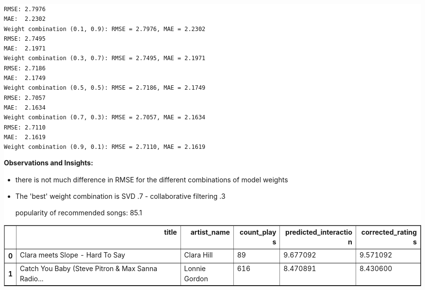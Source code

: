     RMSE: 2.7976
    MAE:  2.2302
    Weight combination (0.1, 0.9): RMSE = 2.7976, MAE = 2.2302
    RMSE: 2.7495
    MAE:  2.1971
    Weight combination (0.3, 0.7): RMSE = 2.7495, MAE = 2.1971
    RMSE: 2.7186
    MAE:  2.1749
    Weight combination (0.5, 0.5): RMSE = 2.7186, MAE = 2.1749
    RMSE: 2.7057
    MAE:  2.1634
    Weight combination (0.7, 0.3): RMSE = 2.7057, MAE = 2.1634
    RMSE: 2.7110
    MAE:  2.1619
    Weight combination (0.9, 0.1): RMSE = 2.7110, MAE = 2.1619


**Observations and Insights:**
- there is not much difference in RMSE for the different combinations of model weights
- The 'best' weight combination is SVD .7 - collaborative filtering .3

    popularity of recommended songs:  85.1





<div>
<style scoped>
    .dataframe tbody tr th:only-of-type {
        vertical-align: middle;
    }

    .dataframe tbody tr th {
        vertical-align: top;
    }

    .dataframe thead th {
        text-align: right;
    }
</style>
<table border="1" class="dataframe">
  <thead>
    <tr style="text-align: right;">
      <th></th>
      <th>title</th>
      <th>artist_name</th>
      <th>count_plays</th>
      <th>predicted_interaction</th>
      <th>corrected_ratings</th>
    </tr>
  </thead>
  <tbody>
    <tr>
      <th>0</th>
      <td>Clara meets Slope - Hard To Say</td>
      <td>Clara Hill</td>
      <td>89</td>
      <td>9.677092</td>
      <td>9.571092</td>
    </tr>
    <tr>
      <th>1</th>
      <td>Catch You Baby (Steve Pitron &amp; Max Sanna Radio...</td>
      <td>Lonnie Gordon</td>
      <td>616</td>
      <td>8.470891</td>
      <td>8.430600</td>